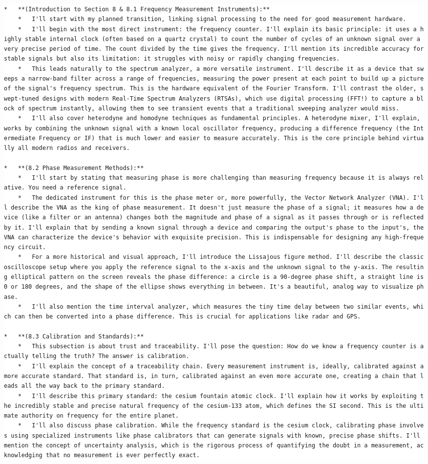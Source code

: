     *   **(Introduction to Section 8 & 8.1 Frequency Measurement Instruments):**
        *   I'll start with my planned transition, linking signal processing to the need for good measurement hardware.
        *   I'll begin with the most direct instrument: the frequency counter. I'll explain its basic principle: it uses a highly stable internal clock (often based on a quartz crystal) to count the number of cycles of an unknown signal over a very precise period of time. The count divided by the time gives the frequency. I'll mention its incredible accuracy for stable signals but also its limitation: it struggles with noisy or rapidly changing frequencies.
        *   This leads naturally to the spectrum analyzer, a more versatile instrument. I'll describe it as a device that sweeps a narrow-band filter across a range of frequencies, measuring the power present at each point to build up a picture of the signal's frequency spectrum. This is the hardware equivalent of the Fourier Transform. I'll contrast the older, swept-tuned designs with modern Real-Time Spectrum Analyzers (RTSAs), which use digital processing (FFT!) to capture a block of spectrum instantly, allowing them to see transient events that a traditional sweeping analyzer would miss.
        *   I'll also cover heterodyne and homodyne techniques as fundamental principles. A heterodyne mixer, I'll explain, works by combining the unknown signal with a known local oscillator frequency, producing a difference frequency (the Intermediate Frequency or IF) that is much lower and easier to measure accurately. This is the core principle behind virtually all modern radios and receivers.

    *   **(8.2 Phase Measurement Methods):**
        *   I'll start by stating that measuring phase is more challenging than measuring frequency because it is always relative. You need a reference signal.
        *   The dedicated instrument for this is the phase meter or, more powerfully, the Vector Network Analyzer (VNA). I'll describe the VNA as the king of phase measurement. It doesn't just measure the phase of a signal; it measures how a device (like a filter or an antenna) changes both the magnitude and phase of a signal as it passes through or is reflected by it. I'll explain that by sending a known signal through a device and comparing the output's phase to the input's, the VNA can characterize the device's behavior with exquisite precision. This is indispensable for designing any high-frequency circuit.
        *   For a more historical and visual approach, I'll introduce the Lissajous figure method. I'll describe the classic oscilloscope setup where you apply the reference signal to the x-axis and the unknown signal to the y-axis. The resulting elliptical pattern on the screen reveals the phase difference: a circle is a 90-degree phase shift, a straight line is 0 or 180 degrees, and the shape of the ellipse shows everything in between. It's a beautiful, analog way to visualize phase.
        *   I'll also mention the time interval analyzer, which measures the tiny time delay between two similar events, which can then be converted into a phase difference. This is crucial for applications like radar and GPS.

    *   **(8.3 Calibration and Standards):**
        *   This subsection is about trust and traceability. I'll pose the question: How do we know a frequency counter is actually telling the truth? The answer is calibration.
        *   I'll explain the concept of a traceability chain. Every measurement instrument is, ideally, calibrated against a more accurate standard. That standard is, in turn, calibrated against an even more accurate one, creating a chain that leads all the way back to the primary standard.
        *   I'll describe this primary standard: the cesium fountain atomic clock. I'll explain how it works by exploiting the incredibly stable and precise natural frequency of the cesium-133 atom, which defines the SI second. This is the ultimate authority on frequency for the entire planet.
        *   I'll also discuss phase calibration. While the frequency standard is the cesium clock, calibrating phase involves using specialized instruments like phase calibrators that can generate signals with known, precise phase shifts. I'll mention the concept of uncertainty analysis, which is the rigorous process of quantifying the doubt in a measurement, acknowledging that no measurement is ever perfectly exact.
